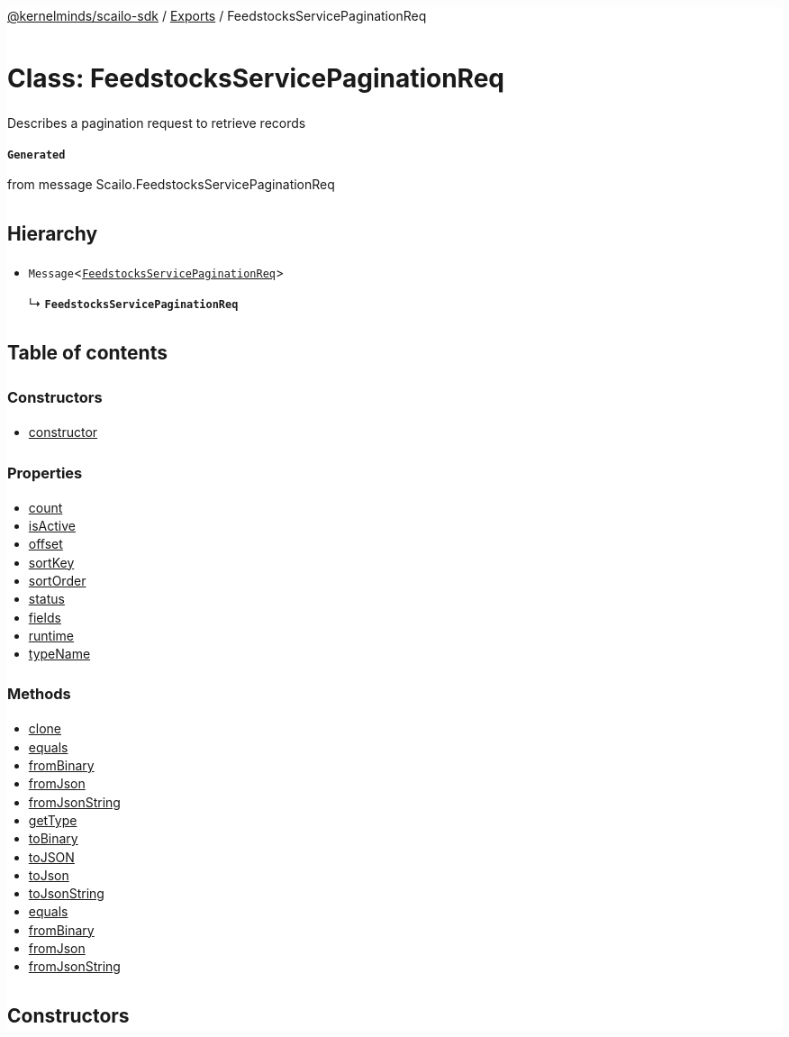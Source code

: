 [@kernelminds/scailo-sdk](../README.md) / [Exports](../modules.md) / FeedstocksServicePaginationReq

# Class: FeedstocksServicePaginationReq

Describes a pagination request to retrieve records

**`Generated`**

from message Scailo.FeedstocksServicePaginationReq

## Hierarchy

- `Message`\<[`FeedstocksServicePaginationReq`](FeedstocksServicePaginationReq.md)\>

  ↳ **`FeedstocksServicePaginationReq`**

## Table of contents

### Constructors

- [constructor](FeedstocksServicePaginationReq.md#constructor)

### Properties

- [count](FeedstocksServicePaginationReq.md#count)
- [isActive](FeedstocksServicePaginationReq.md#isactive)
- [offset](FeedstocksServicePaginationReq.md#offset)
- [sortKey](FeedstocksServicePaginationReq.md#sortkey)
- [sortOrder](FeedstocksServicePaginationReq.md#sortorder)
- [status](FeedstocksServicePaginationReq.md#status)
- [fields](FeedstocksServicePaginationReq.md#fields)
- [runtime](FeedstocksServicePaginationReq.md#runtime)
- [typeName](FeedstocksServicePaginationReq.md#typename)

### Methods

- [clone](FeedstocksServicePaginationReq.md#clone)
- [equals](FeedstocksServicePaginationReq.md#equals)
- [fromBinary](FeedstocksServicePaginationReq.md#frombinary)
- [fromJson](FeedstocksServicePaginationReq.md#fromjson)
- [fromJsonString](FeedstocksServicePaginationReq.md#fromjsonstring)
- [getType](FeedstocksServicePaginationReq.md#gettype)
- [toBinary](FeedstocksServicePaginationReq.md#tobinary)
- [toJSON](FeedstocksServicePaginationReq.md#tojson)
- [toJson](FeedstocksServicePaginationReq.md#tojson-1)
- [toJsonString](FeedstocksServicePaginationReq.md#tojsonstring)
- [equals](FeedstocksServicePaginationReq.md#equals-1)
- [fromBinary](FeedstocksServicePaginationReq.md#frombinary-1)
- [fromJson](FeedstocksServicePaginationReq.md#fromjson-1)
- [fromJsonString](FeedstocksServicePaginationReq.md#fromjsonstring-1)

## Constructors
